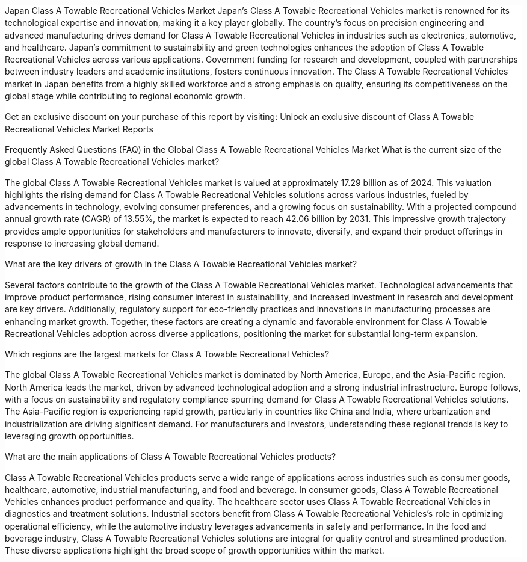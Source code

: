 Japan Class A Towable Recreational Vehicles Market
Japan’s Class A Towable Recreational Vehicles market is renowned for its technological expertise and innovation, making it a key player globally. The country’s focus on precision engineering and advanced manufacturing drives demand for Class A Towable Recreational Vehicles in industries such as electronics, automotive, and healthcare. Japan’s commitment to sustainability and green technologies enhances the adoption of Class A Towable Recreational Vehicles across various applications. Government funding for research and development, coupled with partnerships between industry leaders and academic institutions, fosters continuous innovation. The Class A Towable Recreational Vehicles market in Japan benefits from a highly skilled workforce and a strong emphasis on quality, ensuring its competitiveness on the global stage while contributing to regional economic growth.

Get an exclusive discount on your purchase of this report by visiting: Unlock an exclusive discount of Class A Towable Recreational Vehicles Market Reports 

Frequently Asked Questions (FAQ) in the Global Class A Towable Recreational Vehicles Market
What is the current size of the global Class A Towable Recreational Vehicles market?

The global Class A Towable Recreational Vehicles market is valued at approximately 17.29 billion as of 2024. This valuation highlights the rising demand for Class A Towable Recreational Vehicles solutions across various industries, fueled by advancements in technology, evolving consumer preferences, and a growing focus on sustainability. With a projected compound annual growth rate (CAGR) of 13.55%, the market is expected to reach 42.06 billion by 2031. This impressive growth trajectory provides ample opportunities for stakeholders and manufacturers to innovate, diversify, and expand their product offerings in response to increasing global demand.

What are the key drivers of growth in the Class A Towable Recreational Vehicles market?

Several factors contribute to the growth of the Class A Towable Recreational Vehicles market. Technological advancements that improve product performance, rising consumer interest in sustainability, and increased investment in research and development are key drivers. Additionally, regulatory support for eco-friendly practices and innovations in manufacturing processes are enhancing market growth. Together, these factors are creating a dynamic and favorable environment for Class A Towable Recreational Vehicles adoption across diverse applications, positioning the market for substantial long-term expansion.

Which regions are the largest markets for Class A Towable Recreational Vehicles?

The global Class A Towable Recreational Vehicles market is dominated by North America, Europe, and the Asia-Pacific region. North America leads the market, driven by advanced technological adoption and a strong industrial infrastructure. Europe follows, with a focus on sustainability and regulatory compliance spurring demand for Class A Towable Recreational Vehicles solutions. The Asia-Pacific region is experiencing rapid growth, particularly in countries like China and India, where urbanization and industrialization are driving significant demand. For manufacturers and investors, understanding these regional trends is key to leveraging growth opportunities.

What are the main applications of Class A Towable Recreational Vehicles products?

Class A Towable Recreational Vehicles products serve a wide range of applications across industries such as consumer goods, healthcare, automotive, industrial manufacturing, and food and beverage. In consumer goods, Class A Towable Recreational Vehicles enhances product performance and quality. The healthcare sector uses Class A Towable Recreational Vehicles in diagnostics and treatment solutions. Industrial sectors benefit from Class A Towable Recreational Vehicles’s role in optimizing operational efficiency, while the automotive industry leverages advancements in safety and performance. In the food and beverage industry, Class A Towable Recreational Vehicles solutions are integral for quality control and streamlined production. These diverse applications highlight the broad scope of growth opportunities within the market.
